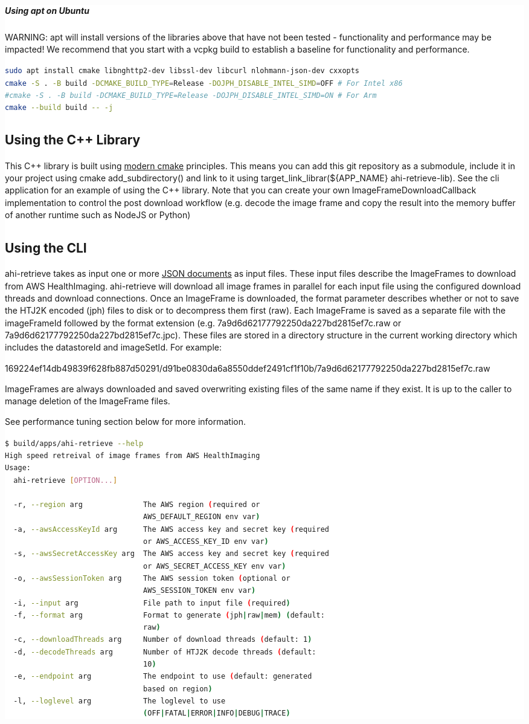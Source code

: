 ##### Using apt on Ubuntu

WARNING: apt will install versions of the libraries above that have not been tested - functionality and
performance may be impacted! We recommend that you start with a vcpkg build to establish a baseline
for functionality and performance.

```sh
sudo apt install cmake libnghttp2-dev libssl-dev libcurl nlohmann-json-dev cxxopts
cmake -S . -B build -DCMAKE_BUILD_TYPE=Release -DOJPH_DISABLE_INTEL_SIMD=OFF # For Intel x86
#cmake -S . -B build -DCMAKE_BUILD_TYPE=Release -DOJPH_DISABLE_INTEL_SIMD=ON # For Arm
cmake --build build -- -j
```

## Using the C++ Library

This C++ library is built using [modern cmake](https://cliutils.gitlab.io/modern-cmake/) principles. This means you can add this git repository as a submodule, include it in your project using cmake add_subdirectory() and link to it using target_link_librar(${APP_NAME} ahi-retrieve-lib). See the cli application for an example of using the C++ library. Note that you can create your own ImageFrameDownloadCallback implementation to control the post download workflow (e.g. decode the image frame and copy the result into the memory buffer of another runtime such as NodeJS or Python)

## Using the CLI

ahi-retrieve takes as input one or more [JSON documents](docs/input.md) as input files. These input files describe the ImageFrames to download from AWS HealthImaging. ahi-retrieve will download all image frames in parallel for each input file using the configured download threads and download connections. Once an ImageFrame is downloaded, the format parameter describes whether or not to save the HTJ2K encoded (jph) files to disk or to decompress them first (raw). Each ImageFrame is saved as a separate file with the imageFrameId followed by the format extension (e.g. 7a9d6d62177792250da227bd2815ef7c.raw or 7a9d6d62177792250da227bd2815ef7c.jpc). These files are stored in a directory structure in the current working directory which includes the datastoreId and imageSetId. For example:

169224ef14db49839f628fb887d50291/d91be0830da6a8550ddef2491cf1f10b/7a9d6d62177792250da227bd2815ef7c.raw

ImageFrames are always downloaded and saved overwriting existing files of the same name if they exist. It is up to the caller to manage deletion of the ImageFrame files.

See performance tuning section below for more information.

```sh
$ build/apps/ahi-retrieve --help
High speed retreival of image frames from AWS HealthImaging
Usage:
  ahi-retrieve [OPTION...]

  -r, --region arg              The AWS region (required or
                                AWS_DEFAULT_REGION env var)
  -a, --awsAccessKeyId arg      The AWS access key and secret key (required
                                or AWS_ACCESS_KEY_ID env var)
  -s, --awsSecretAccessKey arg  The AWS access key and secret key (required
                                or AWS_SECRET_ACCESS_KEY env var)
  -o, --awsSessionToken arg     The AWS session token (optional or
                                AWS_SESSION_TOKEN env var)
  -i, --input arg               File path to input file (required)
  -f, --format arg              Format to generate (jph|raw|mem) (default:
                                raw)
  -c, --downloadThreads arg     Number of download threads (default: 1)
  -d, --decodeThreads arg       Number of HTJ2K decode threads (default:
                                10)
  -e, --endpoint arg            The endpoint to use (default: generated
                                based on region)
  -l, --loglevel arg            The loglevel to use
                                (OFF|FATAL|ERROR|INFO|DEBUG|TRACE)
```